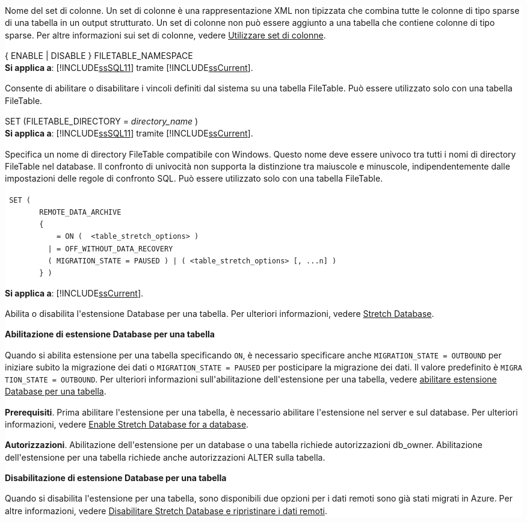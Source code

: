  Nome del set di colonne. Un set di colonne è una rappresentazione XML non tipizzata che combina tutte le colonne di tipo sparse di una tabella in un output strutturato. Un set di colonne non può essere aggiunto a una tabella che contiene colonne di tipo sparse. Per altre informazioni sui set di colonne, vedere [Utilizzare set di colonne](../../relational-databases/tables/use-column-sets.md).  
  
 { ENABLE | DISABLE } FILETABLE_NAMESPACE  
 **Si applica a**: [!INCLUDE[ssSQL11](../../includes/sssql11-md.md)] tramite [!INCLUDE[ssCurrent](../../includes/sscurrent-md.md)].  
  
 Consente di abilitare o disabilitare i vincoli definiti dal sistema su una tabella FileTable. Può essere utilizzato solo con una tabella FileTable.  
  
 SET (FILETABLE_DIRECTORY = *directory_name* )  
 **Si applica a**: [!INCLUDE[ssSQL11](../../includes/sssql11-md.md)] tramite [!INCLUDE[ssCurrent](../../includes/sscurrent-md.md)].  
  
 Specifica un nome di directory FileTable compatibile con Windows. Questo nome deve essere univoco tra tutti i nomi di directory FileTable nel database. Il confronto di univocità non supporta la distinzione tra maiuscole e minuscole, indipendentemente dalle impostazioni delle regole di confronto SQL. Può essere utilizzato solo con una tabella FileTable.  
```    
 SET (  
        REMOTE_DATA_ARCHIVE   
        {  
            = ON (  <table_stretch_options> )  
          | = OFF_WITHOUT_DATA_RECOVERY  
          ( MIGRATION_STATE = PAUSED ) | ( <table_stretch_options> [, ...n] )  
        } )  
```    
**Si applica a**: [!INCLUDE[ssCurrent](../../includes/sscurrent-md.md)].  
  
 Abilita o disabilita l'estensione Database per una tabella. Per ulteriori informazioni, vedere [Stretch Database](../../sql-server/stretch-database/stretch-database.md).  
  
 **Abilitazione di estensione Database per una tabella**  
  
 Quando si abilita estensione per una tabella specificando `ON`, è necessario specificare anche `MIGRATION_STATE = OUTBOUND` per iniziare subito la migrazione dei dati o `MIGRATION_STATE = PAUSED` per posticipare la migrazione dei dati. Il valore predefinito è `MIGRATION_STATE = OUTBOUND`. Per ulteriori informazioni sull'abilitazione dell'estensione per una tabella, vedere [abilitare estensione Database per una tabella](../../sql-server/stretch-database/enable-stretch-database-for-a-table.md).  
  
 **Prerequisiti**. Prima abilitare l'estensione per una tabella, è necessario abilitare l'estensione nel server e sul database. Per ulteriori informazioni, vedere [Enable Stretch Database for a database](../../sql-server/stretch-database/enable-stretch-database-for-a-database.md).  
  
 **Autorizzazioni**. Abilitazione dell'estensione per un database o una tabella richiede autorizzazioni db_owner. Abilitazione dell'estensione per una tabella richiede anche autorizzazioni ALTER sulla tabella.  
  
 **Disabilitazione di estensione Database per una tabella**  
  
 Quando si disabilita l'estensione per una tabella, sono disponibili due opzioni per i dati remoti sono già stati migrati in Azure. Per altre informazioni, vedere [Disabilitare Stretch Database e ripristinare i dati remoti](../../sql-server/stretch-database/disable-stretch-database-and-bring-back-remote-data.md).  
  